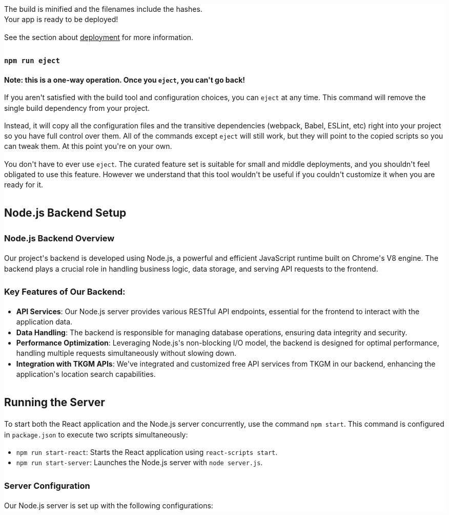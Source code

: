The build is minified and the filenames include the hashes.\
Your app is ready to be deployed!

See the section about [deployment](https://facebook.github.io/create-react-app/docs/deployment) for more information.

### `npm run eject`

**Note: this is a one-way operation. Once you `eject`, you can't go back!**

If you aren't satisfied with the build tool and configuration choices, you can `eject` at any time. This command will remove the single build dependency from your project.

Instead, it will copy all the configuration files and the transitive dependencies (webpack, Babel, ESLint, etc) right into your project so you have full control over them. All of the commands except `eject` will still work, but they will point to the copied scripts so you can tweak them. At this point you're on your own.

You don't have to ever use `eject`. The curated feature set is suitable for small and middle deployments, and you shouldn't feel obligated to use this feature. However we understand that this tool wouldn't be useful if you couldn't customize it when you are ready for it.


## Node.js Backend Setup


### Node.js Backend Overview

Our project's backend is developed using Node.js, a powerful and efficient JavaScript runtime built on Chrome's V8 engine. The backend plays a crucial role in handling business logic, data storage, and serving API requests to the frontend.

### Key Features of Our Backend:

- **API Services**: Our Node.js server provides various RESTful API endpoints, essential for the frontend to interact with the application data.
- **Data Handling**: The backend is responsible for managing database operations, ensuring data integrity and security.
- **Performance Optimization**: Leveraging Node.js's non-blocking I/O model, the backend is designed for optimal performance, handling multiple requests simultaneously without slowing down.
- **Integration with TKGM APIs**: We've integrated and customized free API services from TKGM in our backend, enhancing the application's location search capabilities.

## Running the Server

To start both the React application and the Node.js server concurrently, use the command `npm start`. This command is configured in `package.json` to execute two scripts simultaneously:

- `npm run start-react`: Starts the React application using `react-scripts start`.
- `npm run start-server`: Launches the Node.js server with `node server.js`.

### Server Configuration

Our Node.js server is set up with the following configurations:
